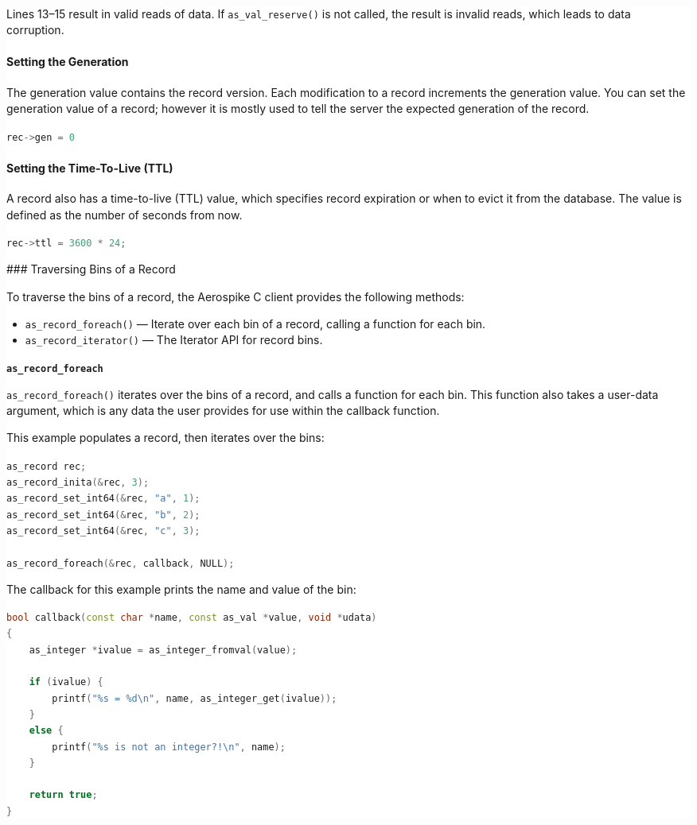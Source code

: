 Lines 13&ndash;15 result in valid reads of data. If `as_val_reserve()` is not called, the result is invalid reads, which leads to data corruption.

#### Setting the Generation

The generation value contains the record version. Each modification to a record increments the generation value. You can set the generation value of a record; however it is mostly used to tell the server the expected generation of the record.

```cpp
rec->gen = 0
```

#### Setting the Time-To-Live (TTL)

A record also has a time-to-live (TTL) value, which specifies record expiration or when to evict it from the database. The value is defined 
as the number of seconds from now.

```cpp
rec->ttl = 3600 * 24;
```
<a name=TraverseBin>
### Traversing Bins of a Record
</a>

To traverse the bins of a record, the Aerospike C client provides the following methods:

- `as_record_foreach()` &mdash; Iterate over each bin of a record, calling a function for each bin.
- `as_record_iterator()` &mdash; The Iterator API for record bins.

**`as_record_foreach`**

`as_record_foreach()` iterates over the bins of a record, and calls a function for each bin. This function also takes a user-data argument, which is any data the user provides for use within the callback function.

This example populates a record, then iterates over the bins:

```cpp
as_record rec;
as_record_inita(&rec, 3);
as_record_set_int64(&rec, "a", 1);
as_record_set_int64(&rec, "b", 2);
as_record_set_int64(&rec, "c", 3);
 
as_record_foreach(&rec, callback, NULL);
```

The callback for this example prints the name and value of the bin:

```cpp
bool callback(const char *name, const as_val *value, void *udata)
{
    as_integer *ivalue = as_integer_fromval(value);
  
    if (ivalue) {
        printf("%s = %d\n", name, as_integer_get(ivalue));
    }
    else {
        printf("%s is not an integer?!\n", name);
    }
  
    return true;
}
```
